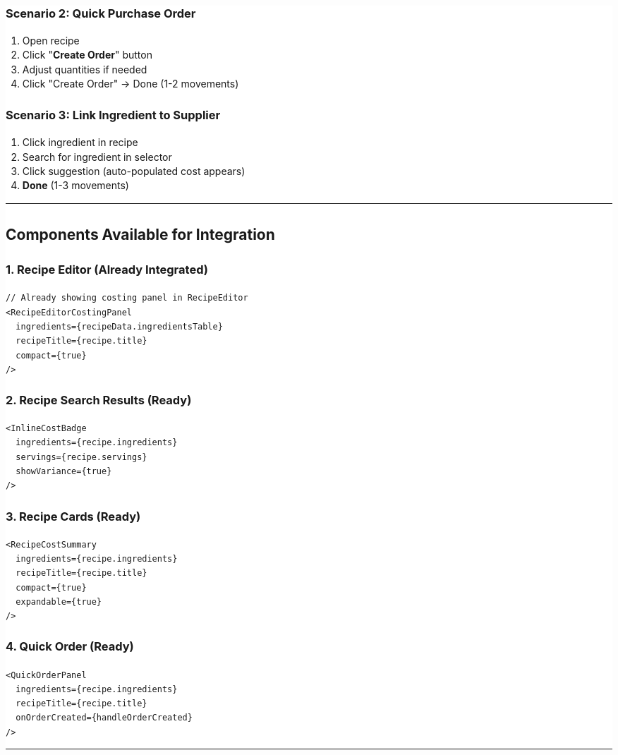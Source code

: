 ### Scenario 2: Quick Purchase Order
1. Open recipe
2. Click "**Create Order**" button
3. Adjust quantities if needed
4. Click "Create Order" → Done (1-2 movements)

### Scenario 3: Link Ingredient to Supplier
1. Click ingredient in recipe
2. Search for ingredient in selector
3. Click suggestion (auto-populated cost appears)
4. **Done** (1-3 movements)

---

## Components Available for Integration

### 1. Recipe Editor (Already Integrated)
```tsx
// Already showing costing panel in RecipeEditor
<RecipeEditorCostingPanel
  ingredients={recipeData.ingredientsTable}
  recipeTitle={recipe.title}
  compact={true}
/>
```

### 2. Recipe Search Results (Ready)
```tsx
<InlineCostBadge
  ingredients={recipe.ingredients}
  servings={recipe.servings}
  showVariance={true}
/>
```

### 3. Recipe Cards (Ready)
```tsx
<RecipeCostSummary
  ingredients={recipe.ingredients}
  recipeTitle={recipe.title}
  compact={true}
  expandable={true}
/>
```

### 4. Quick Order (Ready)
```tsx
<QuickOrderPanel
  ingredients={recipe.ingredients}
  recipeTitle={recipe.title}
  onOrderCreated={handleOrderCreated}
/>
```

---
